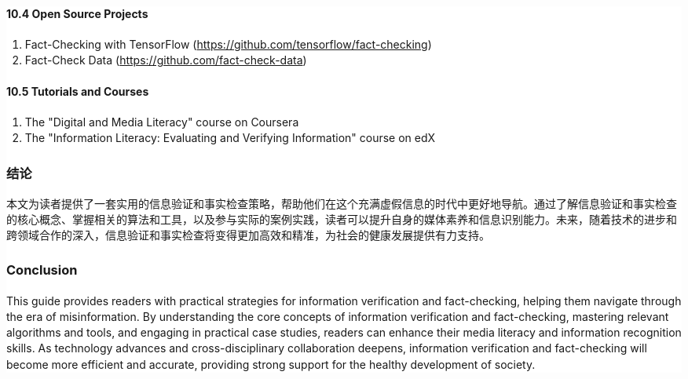 #### 10.4 Open Source Projects

1. Fact-Checking with TensorFlow (<https://github.com/tensorflow/fact-checking>)
2. Fact-Check Data (<https://github.com/fact-check-data>)

#### 10.5 Tutorials and Courses

1. The "Digital and Media Literacy" course on Coursera
2. The "Information Literacy: Evaluating and Verifying Information" course on edX

### 结论

本文为读者提供了一套实用的信息验证和事实检查策略，帮助他们在这个充满虚假信息的时代中更好地导航。通过了解信息验证和事实检查的核心概念、掌握相关的算法和工具，以及参与实际的案例实践，读者可以提升自身的媒体素养和信息识别能力。未来，随着技术的进步和跨领域合作的深入，信息验证和事实检查将变得更加高效和精准，为社会的健康发展提供有力支持。

### Conclusion

This guide provides readers with practical strategies for information verification and fact-checking, helping them navigate through the era of misinformation. By understanding the core concepts of information verification and fact-checking, mastering relevant algorithms and tools, and engaging in practical case studies, readers can enhance their media literacy and information recognition skills. As technology advances and cross-disciplinary collaboration deepens, information verification and fact-checking will become more efficient and accurate, providing strong support for the healthy development of society.

